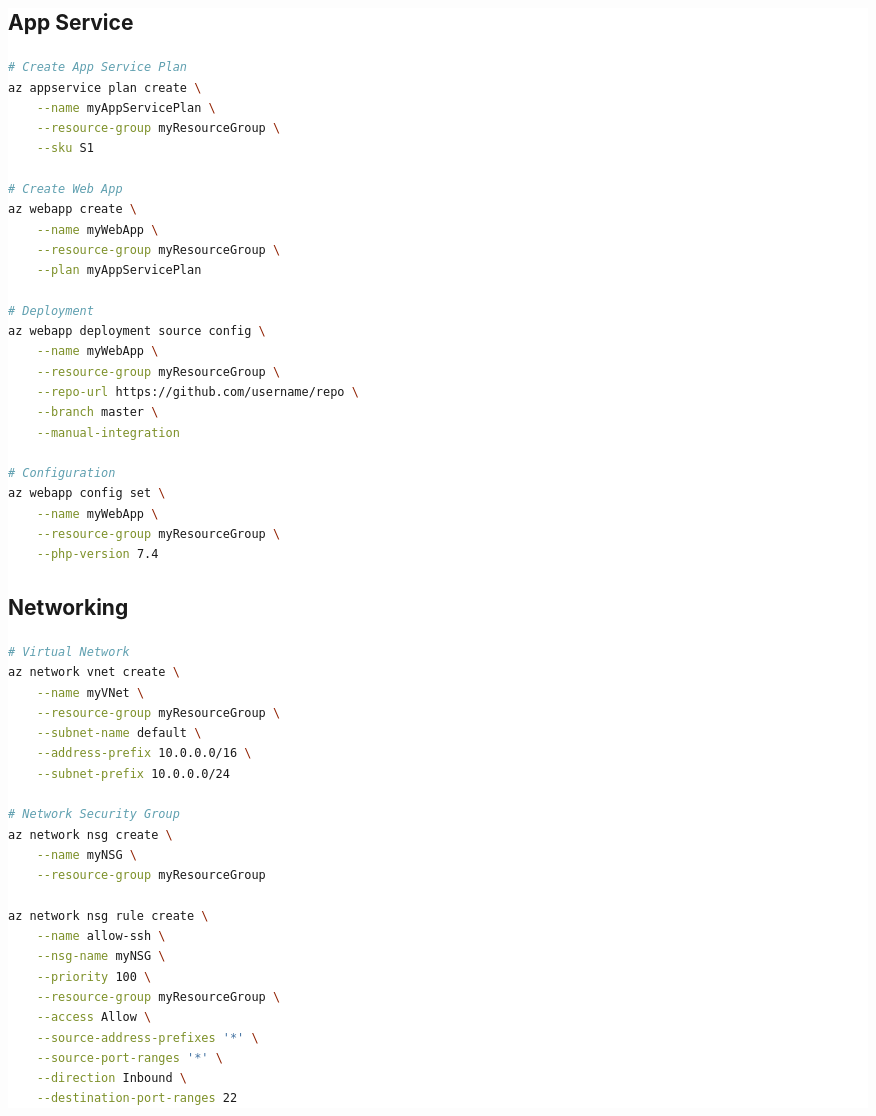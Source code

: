 ## App Service
```bash
# Create App Service Plan
az appservice plan create \
    --name myAppServicePlan \
    --resource-group myResourceGroup \
    --sku S1

# Create Web App
az webapp create \
    --name myWebApp \
    --resource-group myResourceGroup \
    --plan myAppServicePlan

# Deployment
az webapp deployment source config \
    --name myWebApp \
    --resource-group myResourceGroup \
    --repo-url https://github.com/username/repo \
    --branch master \
    --manual-integration

# Configuration
az webapp config set \
    --name myWebApp \
    --resource-group myResourceGroup \
    --php-version 7.4
```

## Networking
```bash
# Virtual Network
az network vnet create \
    --name myVNet \
    --resource-group myResourceGroup \
    --subnet-name default \
    --address-prefix 10.0.0.0/16 \
    --subnet-prefix 10.0.0.0/24

# Network Security Group
az network nsg create \
    --name myNSG \
    --resource-group myResourceGroup

az network nsg rule create \
    --name allow-ssh \
    --nsg-name myNSG \
    --priority 100 \
    --resource-group myResourceGroup \
    --access Allow \
    --source-address-prefixes '*' \
    --source-port-ranges '*' \
    --direction Inbound \
    --destination-port-ranges 22
```
